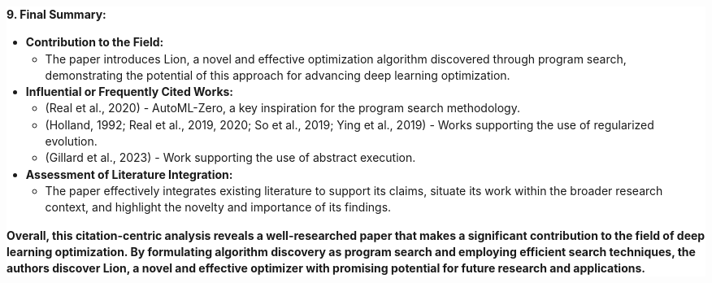 **9. Final Summary:**

- **Contribution to the Field:**
    - The paper introduces Lion, a novel and effective optimization algorithm discovered through program search, demonstrating the potential of this approach for advancing deep learning optimization.
- **Influential or Frequently Cited Works:**
    - (Real et al., 2020) - AutoML-Zero, a key inspiration for the program search methodology.
    - (Holland, 1992; Real et al., 2019, 2020; So et al., 2019; Ying et al., 2019) - Works supporting the use of regularized evolution.
    - (Gillard et al., 2023) - Work supporting the use of abstract execution.
- **Assessment of Literature Integration:**
    - The paper effectively integrates existing literature to support its claims, situate its work within the broader research context, and highlight the novelty and importance of its findings.

**Overall, this citation-centric analysis reveals a well-researched paper that makes a significant contribution to the field of deep learning optimization. By formulating algorithm discovery as program search and employing efficient search techniques, the authors discover Lion, a novel and effective optimizer with promising potential for future research and applications.** 
